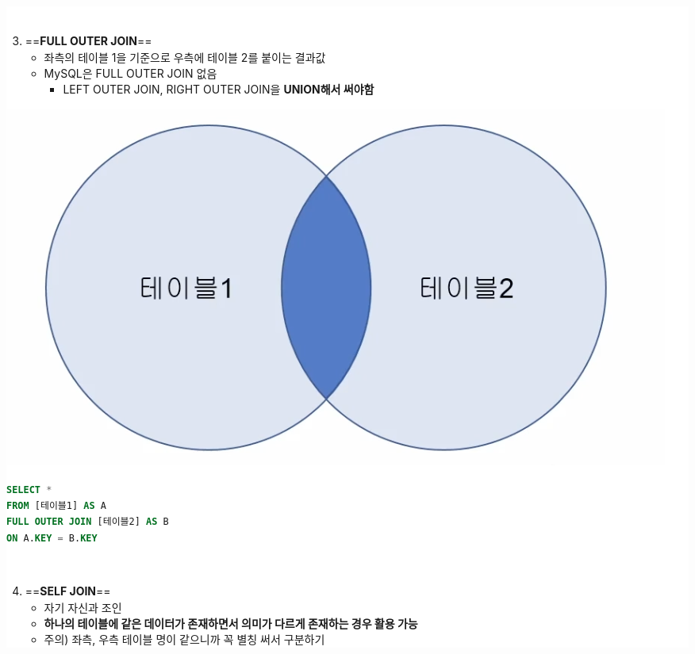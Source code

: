 <br>

3. ==**FULL OUTER JOIN**==
	- 좌측의 테이블 1을 기준으로 우측에 테이블 2를 붙이는 결과값
	- MySQL은 FULL OUTER JOIN 없음
		- LEFT OUTER JOIN, RIGHT OUTER JOIN을 **UNION해서 써야함**

![](brain/image/p6-ch01-4.png)

```sql
SELECT *  
FROM [테이블1] AS A
FULL OUTER JOIN [테이블2] AS B 
ON A.KEY = B.KEY
```

<br>

4. ==**SELF JOIN**==
	- 자기 자신과 조인
	- **하나의 테이블에 같은 데이터가 존재하면서 의미가 다르게 존재하는 경우 활용 가능**
	- 주의) 좌측, 우측 테이블 명이 같으니까 꼭 별칭 써서 구분하기
